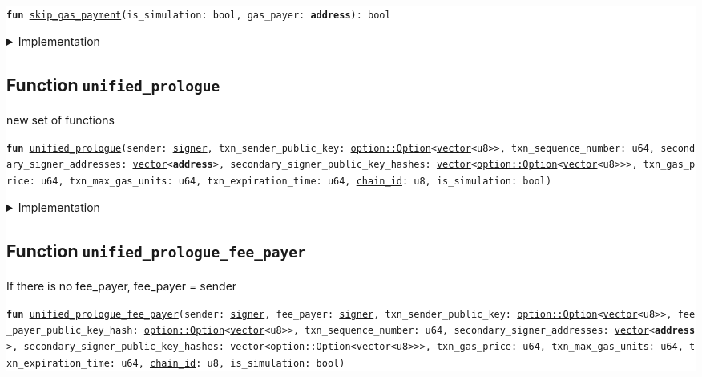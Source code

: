 
<pre><code><b>fun</b> <a href="transaction_validation.md#0x1_transaction_validation_skip_gas_payment">skip_gas_payment</a>(is_simulation: bool, gas_payer: <b>address</b>): bool
</code></pre>



<details><summary>Implementation</summary></details>

<a id="0x1_transaction_validation_unified_prologue"></a>

## Function `unified_prologue`

new set of functions


<pre><code><b>fun</b> <a href="transaction_validation.md#0x1_transaction_validation_unified_prologue">unified_prologue</a>(sender: <a href="../../libra2-stdlib/../move-stdlib/doc/signer.md#0x1_signer">signer</a>, txn_sender_public_key: <a href="../../libra2-stdlib/../move-stdlib/doc/option.md#0x1_option_Option">option::Option</a>&lt;<a href="../../libra2-stdlib/../move-stdlib/doc/vector.md#0x1_vector">vector</a>&lt;u8&gt;&gt;, txn_sequence_number: u64, secondary_signer_addresses: <a href="../../libra2-stdlib/../move-stdlib/doc/vector.md#0x1_vector">vector</a>&lt;<b>address</b>&gt;, secondary_signer_public_key_hashes: <a href="../../libra2-stdlib/../move-stdlib/doc/vector.md#0x1_vector">vector</a>&lt;<a href="../../libra2-stdlib/../move-stdlib/doc/option.md#0x1_option_Option">option::Option</a>&lt;<a href="../../libra2-stdlib/../move-stdlib/doc/vector.md#0x1_vector">vector</a>&lt;u8&gt;&gt;&gt;, txn_gas_price: u64, txn_max_gas_units: u64, txn_expiration_time: u64, <a href="chain_id.md#0x1_chain_id">chain_id</a>: u8, is_simulation: bool)
</code></pre>



<details><summary>Implementation</summary></details>

<a id="0x1_transaction_validation_unified_prologue_fee_payer"></a>

## Function `unified_prologue_fee_payer`

If there is no fee_payer, fee_payer = sender


<pre><code><b>fun</b> <a href="transaction_validation.md#0x1_transaction_validation_unified_prologue_fee_payer">unified_prologue_fee_payer</a>(sender: <a href="../../libra2-stdlib/../move-stdlib/doc/signer.md#0x1_signer">signer</a>, fee_payer: <a href="../../libra2-stdlib/../move-stdlib/doc/signer.md#0x1_signer">signer</a>, txn_sender_public_key: <a href="../../libra2-stdlib/../move-stdlib/doc/option.md#0x1_option_Option">option::Option</a>&lt;<a href="../../libra2-stdlib/../move-stdlib/doc/vector.md#0x1_vector">vector</a>&lt;u8&gt;&gt;, fee_payer_public_key_hash: <a href="../../libra2-stdlib/../move-stdlib/doc/option.md#0x1_option_Option">option::Option</a>&lt;<a href="../../libra2-stdlib/../move-stdlib/doc/vector.md#0x1_vector">vector</a>&lt;u8&gt;&gt;, txn_sequence_number: u64, secondary_signer_addresses: <a href="../../libra2-stdlib/../move-stdlib/doc/vector.md#0x1_vector">vector</a>&lt;<b>address</b>&gt;, secondary_signer_public_key_hashes: <a href="../../libra2-stdlib/../move-stdlib/doc/vector.md#0x1_vector">vector</a>&lt;<a href="../../libra2-stdlib/../move-stdlib/doc/option.md#0x1_option_Option">option::Option</a>&lt;<a href="../../libra2-stdlib/../move-stdlib/doc/vector.md#0x1_vector">vector</a>&lt;u8&gt;&gt;&gt;, txn_gas_price: u64, txn_max_gas_units: u64, txn_expiration_time: u64, <a href="chain_id.md#0x1_chain_id">chain_id</a>: u8, is_simulation: bool)
</code></pre>

